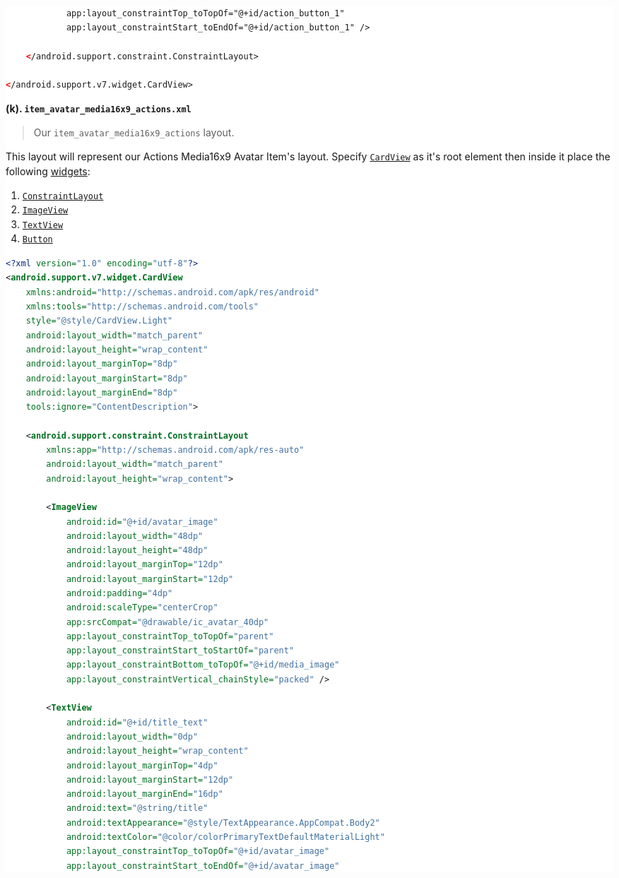 ```xml
            app:layout_constraintTop_toTopOf="@+id/action_button_1"
            app:layout_constraintStart_toEndOf="@+id/action_button_1" />

    </android.support.constraint.ConstraintLayout>

</android.support.v7.widget.CardView>
```

**(k). `item_avatar_media16x9_actions.xml`**

> Our `item_avatar_media16x9_actions` layout.

This layout will represent our Actions Media16x9 Avatar Item's layout. Specify [`CardView`](https://android.camposha.info/en/cardview) as it's root element then inside it place the following [widgets](https://android.camposha.info/en/view):

1. [`ConstraintLayout`](https://android.camposha.info/en/constraintlayout)
2. [`ImageView`](https://android.camposha.info/en/imageview)
3. [`TextView`](https://android.camposha.info/en/textview)
4. [`Button`](https://android.camposha.info/en/button)

```xml
<?xml version="1.0" encoding="utf-8"?>
<android.support.v7.widget.CardView
    xmlns:android="http://schemas.android.com/apk/res/android"
    xmlns:tools="http://schemas.android.com/tools"
    style="@style/CardView.Light"
    android:layout_width="match_parent"
    android:layout_height="wrap_content"
    android:layout_marginTop="8dp"
    android:layout_marginStart="8dp"
    android:layout_marginEnd="8dp"
    tools:ignore="ContentDescription">

    <android.support.constraint.ConstraintLayout
        xmlns:app="http://schemas.android.com/apk/res-auto"
        android:layout_width="match_parent"
        android:layout_height="wrap_content">

        <ImageView
            android:id="@+id/avatar_image"
            android:layout_width="48dp"
            android:layout_height="48dp"
            android:layout_marginTop="12dp"
            android:layout_marginStart="12dp"
            android:padding="4dp"
            android:scaleType="centerCrop"
            app:srcCompat="@drawable/ic_avatar_40dp"
            app:layout_constraintTop_toTopOf="parent"
            app:layout_constraintStart_toStartOf="parent"
            app:layout_constraintBottom_toTopOf="@+id/media_image"
            app:layout_constraintVertical_chainStyle="packed" />

        <TextView
            android:id="@+id/title_text"
            android:layout_width="0dp"
            android:layout_height="wrap_content"
            android:layout_marginTop="4dp"
            android:layout_marginStart="12dp"
            android:layout_marginEnd="16dp"
            android:text="@string/title"
            android:textAppearance="@style/TextAppearance.AppCompat.Body2"
            android:textColor="@color/colorPrimaryTextDefaultMaterialLight"
            app:layout_constraintTop_toTopOf="@+id/avatar_image"
            app:layout_constraintStart_toEndOf="@+id/avatar_image"
```